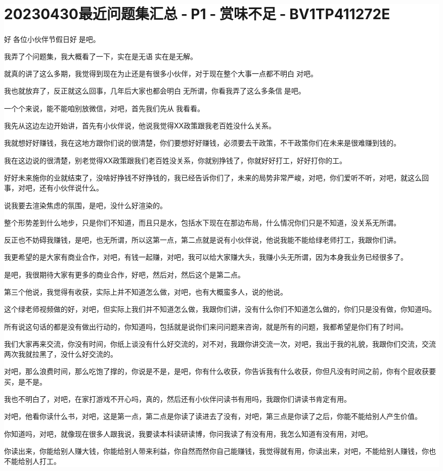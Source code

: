 # 20230430最近问题集汇总 - P1 - 赏味不足 - BV1TP411272E

好 各位小伙伴节假日好 是吧。

我弄了个问题集，我大概看了一下，实在是无语 实在是无解。

就真的讲了这么多期，我觉得到现在为止还是有很多小伙伴，对于现在整个大事一点都不明白 对吧。

我也就放弃了，反正就这么回事，几年后大家也都会明白 无所谓，你看我弄了这么多条信 是吧。

一个个来说，能不能咱别放微信，对吧，首先我们先从 我看看。

我先从这边左边开始讲，首先有小伙伴说，他说我觉得XX政策跟我老百姓没什么关系。

我就想好好赚钱，我在这地方跟你们说的很清楚，你们要想好好赚钱，必须要去干政策，不干政策你们在未来是很难赚到钱的。



我在这边说的很清楚，别老觉得XX政策跟我们老百姓没关系，你就别挣钱了，你就好好打工，好好打你的工。

好好未来施你的业就结束了，没啥好挣钱不好挣钱的，我已经告诉你们了，未来的局势非常严峻，对吧，你们爱听不听，对吧，就这么回事，对吧，还有小伙伴说什么。



说我要去渲染焦虑的氛围，是吧，没什么好渲染的。

整个形势差到什么地步，只是你们不知道，而且只是水，包括水下现在在那边布局，什么情况你们只是不知道，没关系无所谓。



反正也不妨碍我赚钱，是吧，也无所谓，所以这第一点，第二点就是说有小伙伴说，他说我能不能给绿老师打工，我跟你们讲。



我更希望的是大家有商业合作，对吧，有钱一起赚，对吧，我可以给大家赚大头，我赚小头无所谓，因为本身我业务已经很多了。



是吧，我很期待大家有更多的商业合作，好吧，然后对，然后这个是第二点。

第三个他说，我觉得有收获，实际上并不知道怎么做，对吧，也有大概蛮多人，说的他说。

这个绿老师视频做的好，对吧，但实际上我们并不知道怎么做，我跟你们讲，没有什么你们不知道怎么做的，你们只是没有做，你知道吗。



所有说这句话的都是没有做出行动的，你知道吗，包括就是说你们来问问题来咨询，就是所有的问题，我都希望是你们有了时间。



我们大家再来交流，你没有时间，你纸上谈没有什么好交流的，对不对，我跟你讲交流一次，对吧，我出于我的礼貌，我跟你们交流，交流两次我就拉黑了，没什么好交流的。



对吧，那么浪费时间，那么吃饱了撑的，你说是不是，是吧，你有什么收获，你告诉我有什么收获，你但凡没有时间之前，你有个屁收获要买，是不是。



我也不明白了，对吧，在家打游戏不开心吗，真的，然后还有小伙伴问读书有用吗，我跟你们讲读书肯定有用。

对吧，他看你读什么书，对吧，这是第一点，第二点是你读了读进去了没有，对吧，第三点是你读了之后，你能不能给别人产生价值。



你知道吗，对吧，就像现在很多人跟我说，我要读本科读研读博，你问我读了有没有用，我怎么知道有没有用，对吧。



你读出来，你能给别人赚大钱，你能给别人带来利益，你自然而然你自己能赚钱，我觉得就有用，你读出来，对吧，不能给别人赚钱，你也不能给别人打工。
